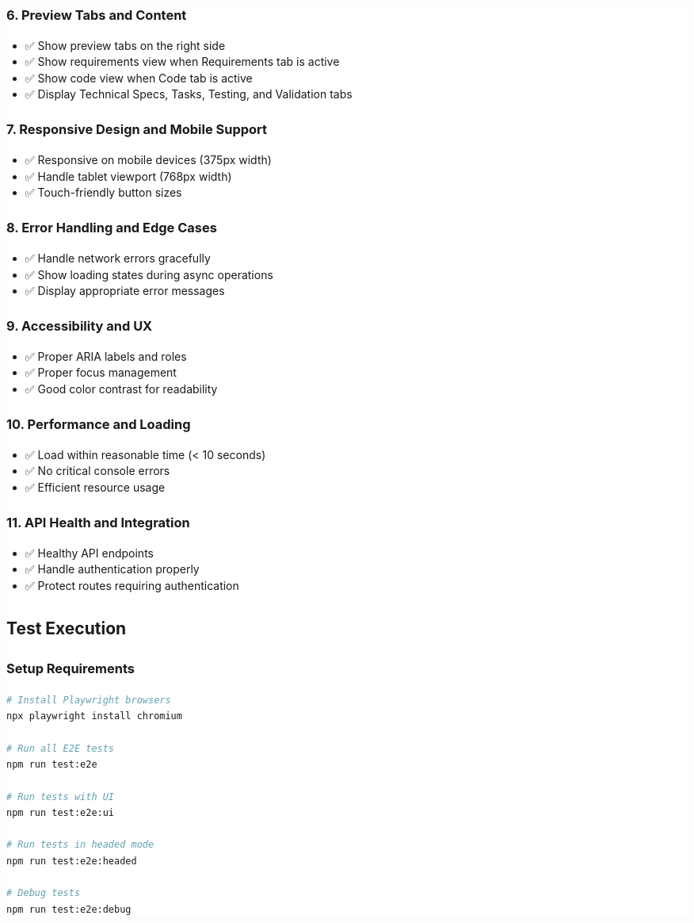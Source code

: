 ### 6. Preview Tabs and Content
- ✅ Show preview tabs on the right side
- ✅ Show requirements view when Requirements tab is active
- ✅ Show code view when Code tab is active
- ✅ Display Technical Specs, Tasks, Testing, and Validation tabs

### 7. Responsive Design and Mobile Support
- ✅ Responsive on mobile devices (375px width)
- ✅ Handle tablet viewport (768px width)
- ✅ Touch-friendly button sizes

### 8. Error Handling and Edge Cases
- ✅ Handle network errors gracefully
- ✅ Show loading states during async operations
- ✅ Display appropriate error messages

### 9. Accessibility and UX
- ✅ Proper ARIA labels and roles
- ✅ Proper focus management
- ✅ Good color contrast for readability

### 10. Performance and Loading
- ✅ Load within reasonable time (< 10 seconds)
- ✅ No critical console errors
- ✅ Efficient resource usage

### 11. API Health and Integration
- ✅ Healthy API endpoints
- ✅ Handle authentication properly
- ✅ Protect routes requiring authentication

## Test Execution

### Setup Requirements
```bash
# Install Playwright browsers
npx playwright install chromium

# Run all E2E tests
npm run test:e2e

# Run tests with UI
npm run test:e2e:ui

# Run tests in headed mode
npm run test:e2e:headed

# Debug tests
npm run test:e2e:debug
```
